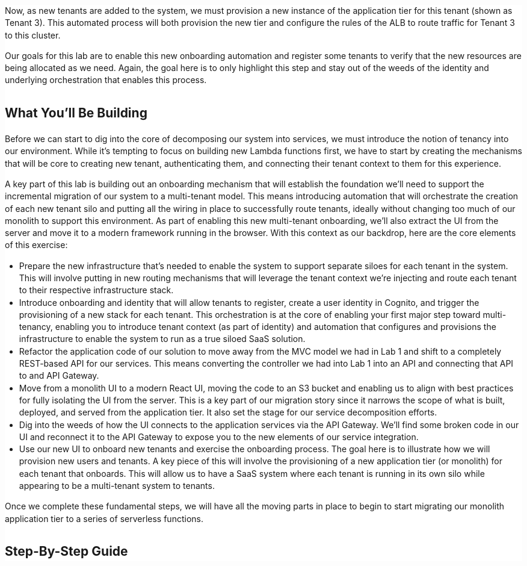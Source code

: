 Now, as new tenants are added to the system, we must provision a new instance of the application tier for this tenant (shown as Tenant 3). This automated process will both provision the new tier and configure the rules of the ALB to route traffic for Tenant 3 to this cluster.

Our goals for this lab are to enable this new onboarding automation and register some tenants to verify that the new resources are being allocated as we need. Again, the goal here is to only highlight this step and stay out of the weeds of the identity and underlying orchestration that enables this process.

## What You’ll Be Building

Before we can start to dig into the core of decomposing our system into services, we must introduce the notion of tenancy into our environment. While it’s tempting to focus on building new Lambda functions first, we have to start by creating the mechanisms that will be core to creating new tenant, authenticating them, and connecting their tenant context to them for this experience. 

A key part of this lab is building out an onboarding mechanism that will establish the foundation we’ll need to support the incremental migration of our system to a multi-tenant model. This means introducing automation that will orchestrate the creation of each new tenant silo and putting all the wiring in place to successfully route tenants, ideally without changing too much of our monolith to support this environment. As part of enabling this new multi-tenant onboarding, we’ll also extract the UI from the server and move it to a modern framework running in the browser. With this context as our backdrop, here are the core elements of this exercise:
*	Prepare the new infrastructure that’s needed to enable the system to support separate siloes for each tenant in the system. This will involve putting in new routing mechanisms that will leverage the tenant context we’re injecting and route each tenant to their respective infrastructure stack.
*	Introduce onboarding and identity that will allow tenants to register, create a user identity in Cognito, and trigger the provisioning of a new stack for each tenant. This orchestration is at the core of enabling your first major step toward multi-tenancy, enabling you to introduce tenant context (as part of identity) and automation that configures and provisions the infrastructure to enable the system to run as a true siloed SaaS solution.
*	Refactor the application code of our solution to move away from the MVC model we had in Lab 1 and shift to a completely REST-based API for our services. This means converting the controller we had into Lab 1 into an API and connecting that API to and API Gateway.
*	Move from a monolith UI to a modern React UI, moving the code to an S3 bucket and enabling us to align with best practices for fully isolating the UI from the server. This is a key part of our migration story since it narrows the scope of what is built, deployed, and served from the application tier. It also set the stage for our service decomposition efforts.
*	Dig into the weeds of how the UI connects to the application services via the API Gateway. We’ll find some broken code in our UI and reconnect it to the API Gateway to expose you to the new elements of our service integration.
*	Use our new UI to onboard new tenants and exercise the onboarding process. The goal here is to illustrate how we will provision new users and tenants. A key piece of this will involve the provisioning of a new application tier (or monolith) for each tenant that onboards. This will allow us to have a SaaS system where each tenant is running in its own silo while appearing to be a multi-tenant system to tenants.

Once we complete these fundamental steps, we will have all the moving parts in place to begin to start migrating our monolith application tier to a series of serverless functions.

## Step-By-Step Guide
